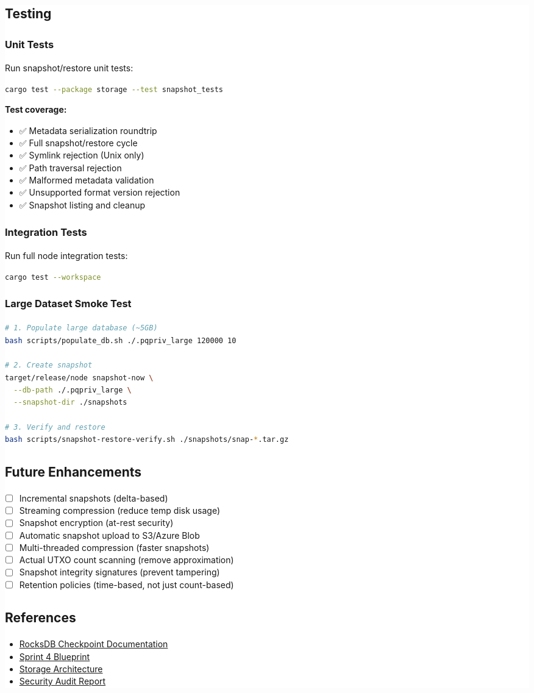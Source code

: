 ## Testing

### Unit Tests

Run snapshot/restore unit tests:

```bash
cargo test --package storage --test snapshot_tests
```

**Test coverage:**
- ✅ Metadata serialization roundtrip
- ✅ Full snapshot/restore cycle
- ✅ Symlink rejection (Unix only)
- ✅ Path traversal rejection
- ✅ Malformed metadata validation
- ✅ Unsupported format version rejection
- ✅ Snapshot listing and cleanup

### Integration Tests

Run full node integration tests:

```bash
cargo test --workspace
```

### Large Dataset Smoke Test

```bash
# 1. Populate large database (~5GB)
bash scripts/populate_db.sh ./.pqpriv_large 120000 10

# 2. Create snapshot
target/release/node snapshot-now \
  --db-path ./.pqpriv_large \
  --snapshot-dir ./snapshots

# 3. Verify and restore
bash scripts/snapshot-restore-verify.sh ./snapshots/snap-*.tar.gz
```

## Future Enhancements

- [ ] Incremental snapshots (delta-based)
- [ ] Streaming compression (reduce temp disk usage)
- [ ] Snapshot encryption (at-rest security)
- [ ] Automatic snapshot upload to S3/Azure Blob
- [ ] Multi-threaded compression (faster snapshots)
- [ ] Actual UTXO count scanning (remove approximation)
- [ ] Snapshot integrity signatures (prevent tampering)
- [ ] Retention policies (time-based, not just count-based)

## References

- [RocksDB Checkpoint Documentation](https://github.com/facebook/rocksdb/wiki/Checkpoints)
- [Sprint 4 Blueprint](../spec/sprint3_plan.md)
- [Storage Architecture](./perf/storage.md)
- [Security Audit Report](../SECURITY_AUDIT.md)
